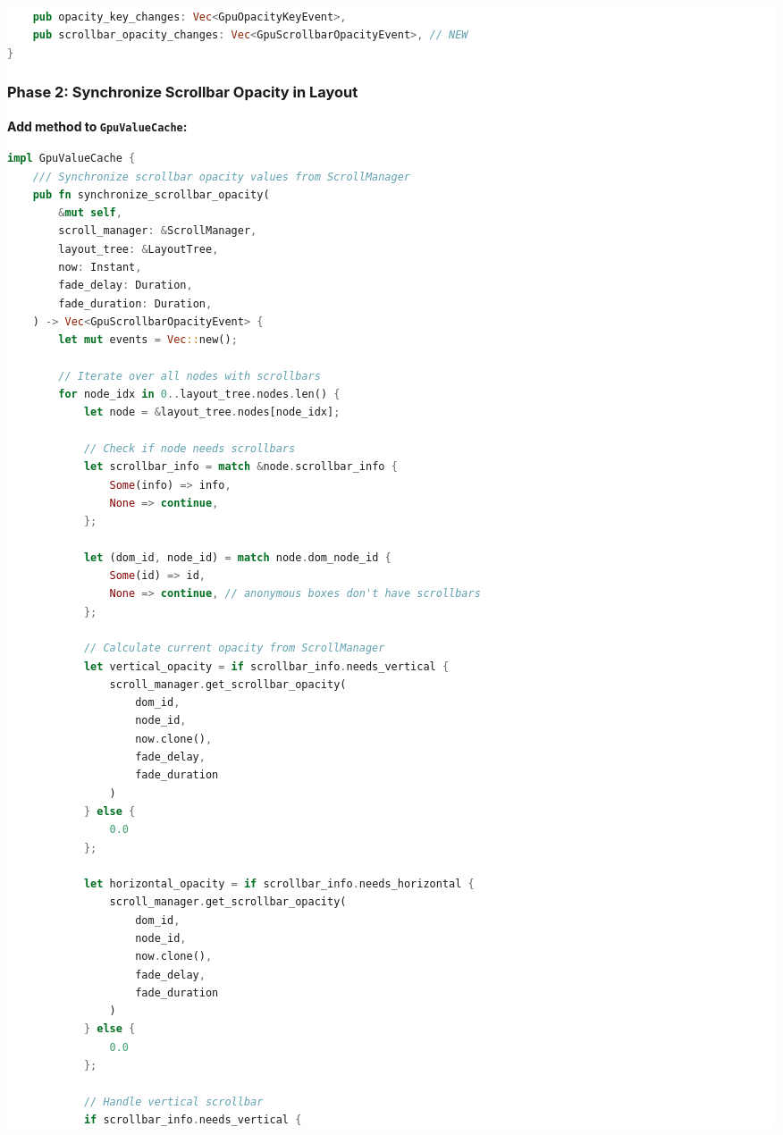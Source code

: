 ```rust
    pub opacity_key_changes: Vec<GpuOpacityKeyEvent>,
    pub scrollbar_opacity_changes: Vec<GpuScrollbarOpacityEvent>, // NEW
}
```

### Phase 2: Synchronize Scrollbar Opacity in Layout

**Add method to `GpuValueCache`:**

```rust
impl GpuValueCache {
    /// Synchronize scrollbar opacity values from ScrollManager
    pub fn synchronize_scrollbar_opacity(
        &mut self,
        scroll_manager: &ScrollManager,
        layout_tree: &LayoutTree,
        now: Instant,
        fade_delay: Duration,
        fade_duration: Duration,
    ) -> Vec<GpuScrollbarOpacityEvent> {
        let mut events = Vec::new();
        
        // Iterate over all nodes with scrollbars
        for node_idx in 0..layout_tree.nodes.len() {
            let node = &layout_tree.nodes[node_idx];
            
            // Check if node needs scrollbars
            let scrollbar_info = match &node.scrollbar_info {
                Some(info) => info,
                None => continue,
            };
            
            let (dom_id, node_id) = match node.dom_node_id {
                Some(id) => id,
                None => continue, // anonymous boxes don't have scrollbars
            };
            
            // Calculate current opacity from ScrollManager
            let vertical_opacity = if scrollbar_info.needs_vertical {
                scroll_manager.get_scrollbar_opacity(
                    dom_id, 
                    node_id, 
                    now.clone(), 
                    fade_delay, 
                    fade_duration
                )
            } else {
                0.0
            };
            
            let horizontal_opacity = if scrollbar_info.needs_horizontal {
                scroll_manager.get_scrollbar_opacity(
                    dom_id, 
                    node_id, 
                    now.clone(), 
                    fade_delay, 
                    fade_duration
                )
            } else {
                0.0
            };
            
            // Handle vertical scrollbar
            if scrollbar_info.needs_vertical {
```